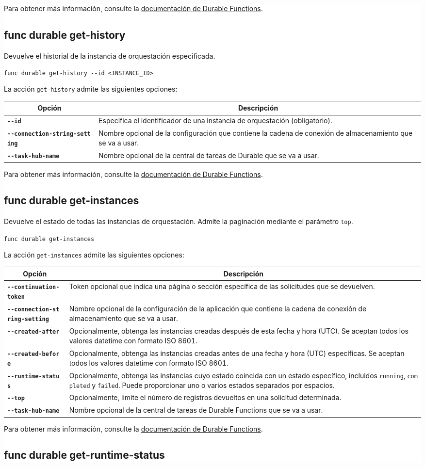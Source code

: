 Para obtener más información, consulte la [documentación de Durable Functions](./durable/durable-functions-instance-management.md#delete-a-task-hub).

## <a name="func-durable-get-history"></a>func durable get-history

Devuelve el historial de la instancia de orquestación especificada.

```command
func durable get-history --id <INSTANCE_ID>
```

La acción `get-history` admite las siguientes opciones:

| Opción     | Descripción                            |
| ------------ | -------------------------------------- |
| **`--id`** | Especifica el identificador de una instancia de orquestación (obligatorio). |
| **`--connection-string-setting`** | Nombre opcional de la configuración que contiene la cadena de conexión de almacenamiento que se va a usar. |
| **`--task-hub-name`** |             Nombre opcional de la central de tareas de Durable que se va a usar. |

Para obtener más información, consulte la [documentación de Durable Functions](./durable/durable-functions-instance-management.md#azure-functions-core-tools-1).

## <a name="func-durable-get-instances"></a>func durable get-instances

Devuelve el estado de todas las instancias de orquestación. Admite la paginación mediante el parámetro `top`.

```command
func durable get-instances
```

La acción `get-instances` admite las siguientes opciones:

| Opción     | Descripción                            |
| ------------ | -------------------------------------- |
| **`--continuation-token`** | Token opcional que indica una página o sección específica de las solicitudes que se devuelven. |
| **`--connection-string-setting`** | Nombre opcional de la configuración de la aplicación que contiene la cadena de conexión de almacenamiento que se va a usar. |
| **`--created-after`** | Opcionalmente, obtenga las instancias creadas después de esta fecha y hora (UTC). Se aceptan todos los valores datetime con formato ISO 8601. |
| **`--created-before`** | Opcionalmente, obtenga las instancias creadas antes de una fecha y hora (UTC) específicas. Se aceptan todos los valores datetime con formato ISO 8601. |
| **`--runtime-status`** | Opcionalmente, obtenga las instancias cuyo estado coincida con un estado específico, incluidos `running`, `completed` y `failed`. Puede proporcionar uno o varios estados separados por espacios. |
| **`--top`** | Opcionalmente, limite el número de registros devueltos en una solicitud determinada. |
| **`--task-hub-name`** | Nombre opcional de la central de tareas de Durable Functions que se va a usar. |

Para obtener más información, consulte la [documentación de Durable Functions](./durable/durable-functions-instance-management.md#azure-functions-core-tools-2).

## <a name="func-durable-get-runtime-status"></a>func durable get-runtime-status  
